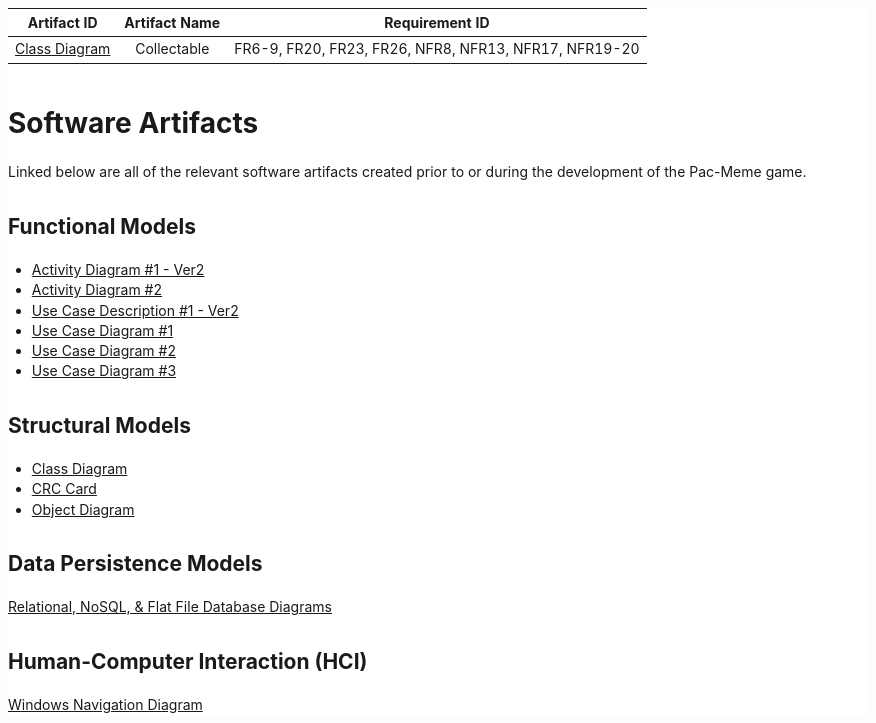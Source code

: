 | Artifact ID | Artifact Name | Requirement ID |
| :-------------: | :----------: | :----------: |
| [Class Diagram](https://github.com/ngboardway/GVSU-CIS641-Moot-Floating-Point/blob/master/artifacts/structural-models/Class%20Diagram.pdf) | Collectable | FR6-9, FR20, FR23, FR26, NFR8, NFR13, NFR17, NFR19-20 |

# Software Artifacts

Linked below are all of the relevant software artifacts created prior to or during the development of the Pac-Meme game.

## Functional Models

* [Activity Diagram #1 - Ver2](https://github.com/ngboardway/GVSU-CIS641-Moot-Floating-Point/blob/master/artifacts/functional-models/Activity%20Diagram%20%231%20-%20Ver2.pdf)
* [Activity Diagram #2](https://github.com/ngboardway/GVSU-CIS641-Moot-Floating-Point/blob/master/artifacts/functional-models/Activity%20Diagram%20%232.pdf)
* [Use Case Description #1 - Ver2](https://github.com/ngboardway/GVSU-CIS641-Moot-Floating-Point/blob/master/artifacts/functional-models/Use%20Case%20Description%20%231%20-%20Ver2.pdf)
* [Use Case Diagram #1](https://github.com/ngboardway/GVSU-CIS641-Moot-Floating-Point/blob/master/artifacts/functional-models/Use%20Case%20Diagram%20%231.pdf)
* [Use Case Diagram #2](https://github.com/ngboardway/GVSU-CIS641-Moot-Floating-Point/blob/master/artifacts/functional-models/Use%20Case%20Diagram%20%232.pdf)
* [Use Case Diagram #3](https://github.com/ngboardway/GVSU-CIS641-Moot-Floating-Point/blob/master/artifacts/functional-models/Use_Case_Diagram%20%233.pdf)

## Structural Models

* [Class Diagram](https://github.com/ngboardway/GVSU-CIS641-Moot-Floating-Point/blob/master/artifacts/structural-models/Class%20Diagram.pdf)
* [CRC Card](https://github.com/ngboardway/GVSU-CIS641-Moot-Floating-Point/blob/master/artifacts/structural-models/Collectible%20CRC%20Card.pdf)
* [Object Diagram](https://github.com/ngboardway/GVSU-CIS641-Moot-Floating-Point/blob/master/artifacts/structural-models/Object%20Diagram.pdf)

## Data Persistence Models

[Relational, NoSQL, & Flat File Database Diagrams](https://github.com/ngboardway/GVSU-CIS641-Moot-Floating-Point/blob/master/artifacts/data-persistence-models/Data%20Persistence%20Models.pdf)

## Human-Computer Interaction (HCI)

[Windows Navigation Diagram](https://github.com/ngboardway/GVSU-CIS641-Moot-Floating-Point/blob/master/artifacts/hci/WND.pdf)